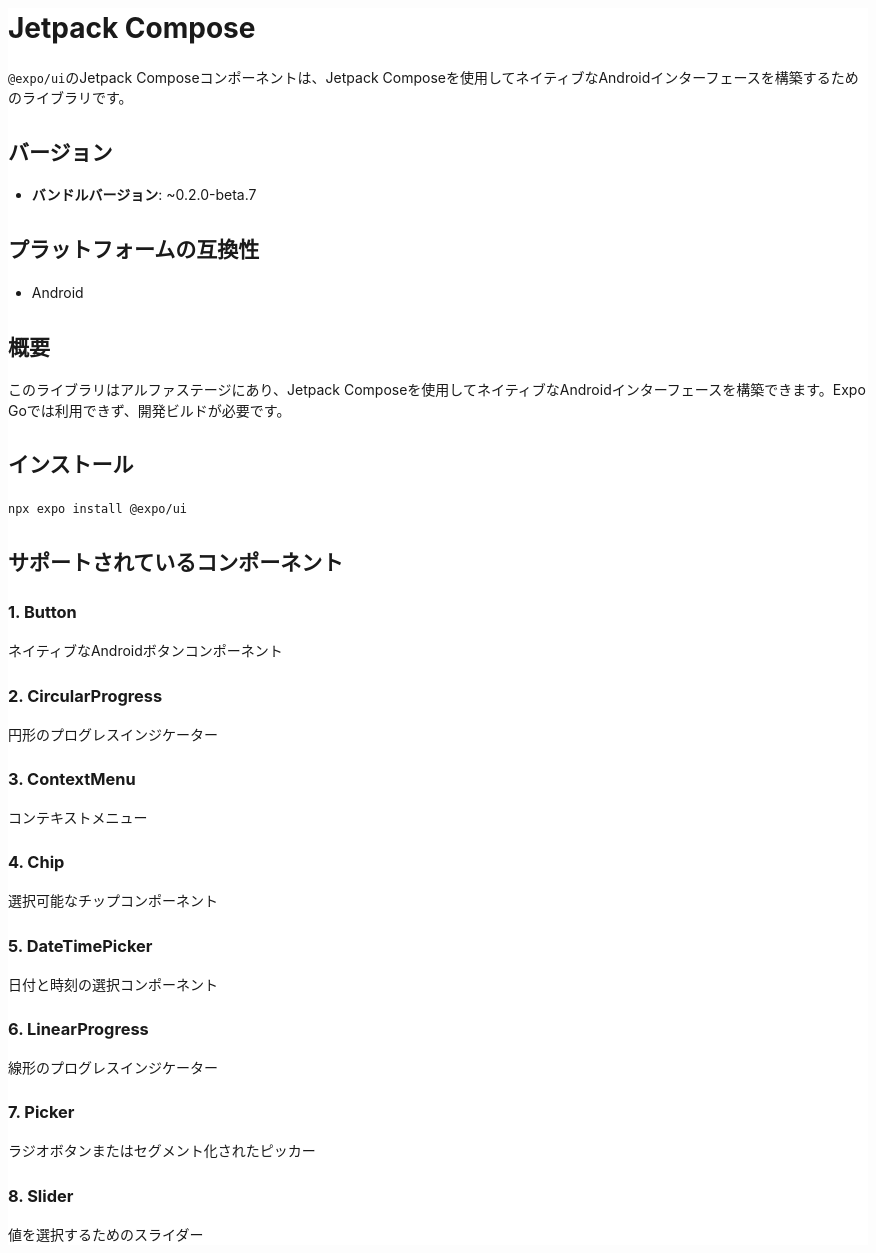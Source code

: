 # Jetpack Compose

`@expo/ui`のJetpack Composeコンポーネントは、Jetpack Composeを使用してネイティブなAndroidインターフェースを構築するためのライブラリです。

## バージョン

- **バンドルバージョン**: ~0.2.0-beta.7

## プラットフォームの互換性

- Android

## 概要

このライブラリはアルファステージにあり、Jetpack Composeを使用してネイティブなAndroidインターフェースを構築できます。Expo Goでは利用できず、開発ビルドが必要です。

## インストール

```bash
npx expo install @expo/ui
```

## サポートされているコンポーネント

### 1. Button
ネイティブなAndroidボタンコンポーネント

### 2. CircularProgress
円形のプログレスインジケーター

### 3. ContextMenu
コンテキストメニュー

### 4. Chip
選択可能なチップコンポーネント

### 5. DateTimePicker
日付と時刻の選択コンポーネント

### 6. LinearProgress
線形のプログレスインジケーター

### 7. Picker
ラジオボタンまたはセグメント化されたピッカー

### 8. Slider
値を選択するためのスライダー
